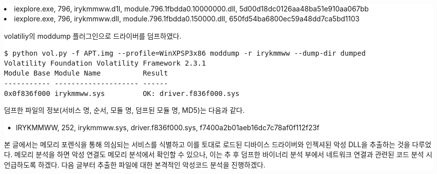 <li>iexplore.exe, 796, irykmmww.d1l, module.796.1fbdda0.10000000.dll, 5d00d18dc0126aa48ba51e910aa067bb</li>
<li>iexplore.exe, 796, irykmmww.dll, module.796.1fbdda0.150000.dll, 650fd54ba6800ec59a48dd7ca5bd1103</li>
</ul>
<p>volatiliy의 moddump 플러그인으로 드라이버를 덤프하였다.</p>
<pre class="lang:sh decode:true" title="moddump">$ python vol.py -f APT.img --profile=WinXPSP3x86 moddump -r irykmmww --dump-dir dumped
Volatility Foundation Volatility Framework 2.3.1
Module Base Module Name          Result
----------- -------------------- ------
0x0f836f000 irykmmww.sys         OK: driver.f836f000.sys</pre>
<p>덤프한 파일의 정보(서비스 명, 순서, 모듈 명, 덤프된 모듈 명, MD5)는 다음과 같다.</p>
<ul>
<li>IRYKMMWW, 252, irykmmww.sys, driver.f836f000.sys, f7400a2b01aeb16dc7c78af0f112f23f</li>
</ul>
<p>본 글에서는 메모리 포렌식을 통해 의심되는 서비스를 식별하고 이를 토대로 로드된 디바이스 드라이버와 인젝셔된 악성 DLL을 추출하는 것을 다루었다. 메모리 분석을 하면 악성 연결도 메모리 분석에서 확인할 수 있으나, 이는 추 후 덤프한 바이너리 분석 부에서 네트워크 연결과 관련된 코드 분석 시 언급하도록 하겠다. 다음 글부터 추출한 파일에 대한 본격적인 악성코드 분석을 진행하겠다.</p>
